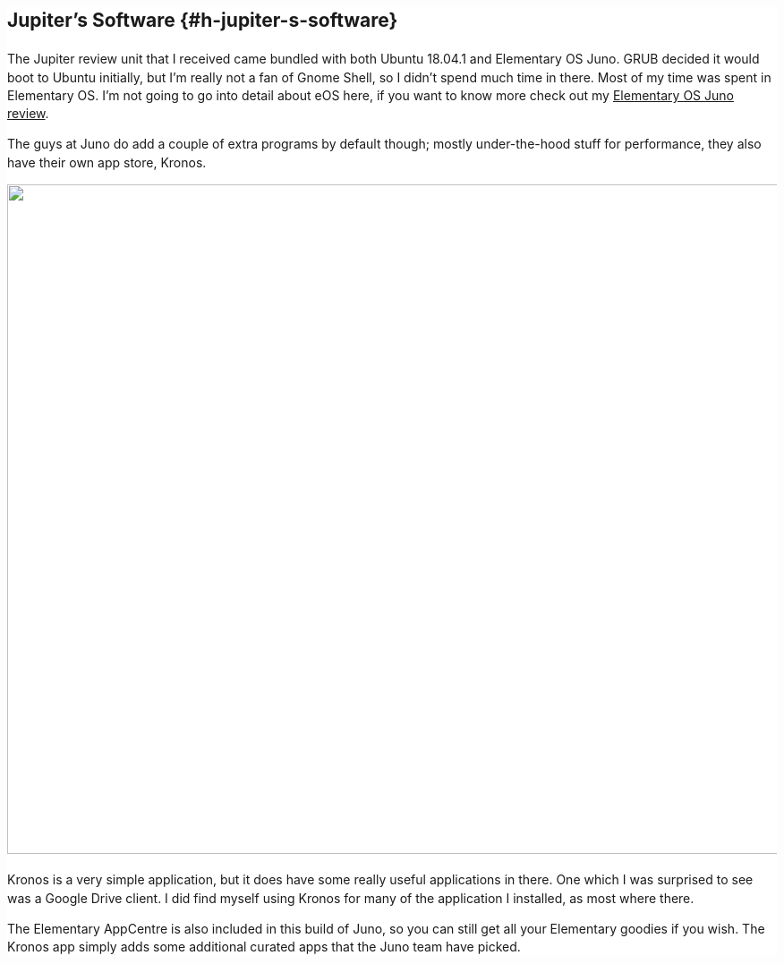 ## Jupiter’s Software {#h-jupiter-s-software}

The Jupiter review unit that I received came bundled with both Ubuntu 18.04.1 and Elementary OS Juno. GRUB decided it would boot to Ubuntu initially, but I’m really not a fan of Gnome Shell, so I didn’t spend much time in there. Most of my time was spent in Elementary OS. I’m not going to go into detail about eOS here, if you want to know more check out my [Elementary OS Juno review](/elementary-os-juno-review).

The guys at Juno do add a couple of extra programs by default though; mostly under-the-hood stuff for performance, they also have their own app store, Kronos.

<img loading="lazy" width="958" height="748" src="/assets/images/wp-images/2019/11/Juno-Kronos-App.png" alt="" class="wp-image-128" srcset="/assets/images/wp-images/2019/11/Juno-Kronos-App.png 958w, /assets/images/wp-images/2019/11/Juno-Kronos-App-300x234.png 300w, /assets/images/wp-images/2019/11/Juno-Kronos-App-768x600.png 768w" sizes="(max-width: 958px) 100vw, 958px" />  

Kronos is a very simple application, but it does have some really useful applications in there. One which I was surprised to see was a Google Drive client. I did find myself using Kronos for many of the application I installed, as most where there.

The Elementary AppCentre is also included in this build of Juno, so you can still get all your Elementary goodies if you wish. The Kronos app simply adds some additional curated apps that the Juno team have picked.
